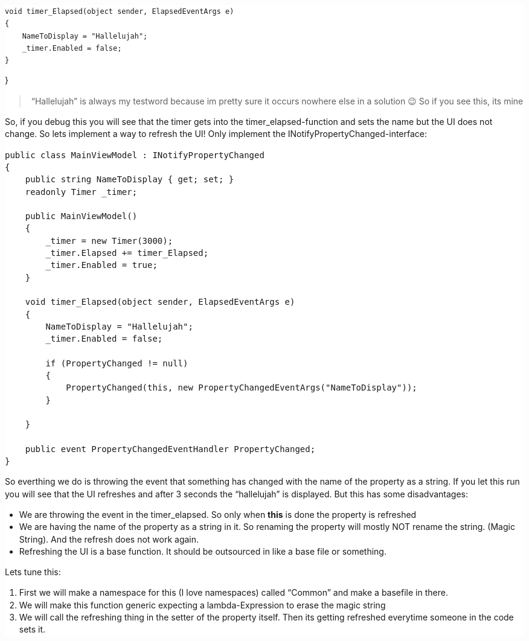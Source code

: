 	void timer_Elapsed(object sender, ElapsedEventArgs e)
	{
		NameToDisplay = "Hallelujah";
		_timer.Enabled = false;
	}
}</pre>

>  &#8220;Hallelujah&#8221; is always my testword because im pretty sure it occurs nowhere else in a solution 😉 So if you see this, its mine

So, if you debug this you will see that the timer gets into the timer_elapsed-function and sets the name but the UI does not change. So lets implement a way to refresh the UI! Only implement the INotifyPropertyChanged-interface:

<pre class="lang:c# decode:true">public class MainViewModel : INotifyPropertyChanged
{
	public string NameToDisplay { get; set; }
	readonly Timer _timer;

	public MainViewModel()
	{
		_timer = new Timer(3000);
		_timer.Elapsed += timer_Elapsed;
		_timer.Enabled = true;
	}

	void timer_Elapsed(object sender, ElapsedEventArgs e)
	{
		NameToDisplay = "Hallelujah";
		_timer.Enabled = false;

		if (PropertyChanged != null)
		{
			PropertyChanged(this, new PropertyChangedEventArgs("NameToDisplay"));
		}
		
	}

	public event PropertyChangedEventHandler PropertyChanged;
}</pre>

So everthing we do is throwing the event that something has changed with the name of the property as a string. If you let this run you will see that the UI refreshes and after 3 seconds the &#8220;hallelujah&#8221; is displayed. But this has some disadvantages:

  * We are throwing the event in the timer_elapsed. So only when **this** is done the property is refreshed
  * We are having the name of the property as a string in it. So renaming the property will mostly NOT rename the string. (Magic String). And the refresh does not work again.
  * Refreshing the UI is a base function. It should be outsourced in like a base file or something.

Lets tune this:

  1. First we will make a namespace for this (I love namespaces) called &#8220;Common&#8221; and make a basefile in there.
  2. We will make this function generic expecting a lambda-Expression to erase the magic string
  3. We will call the refreshing thing in the setter of the property itself. Then its getting refreshed everytime someone in the code sets it.
